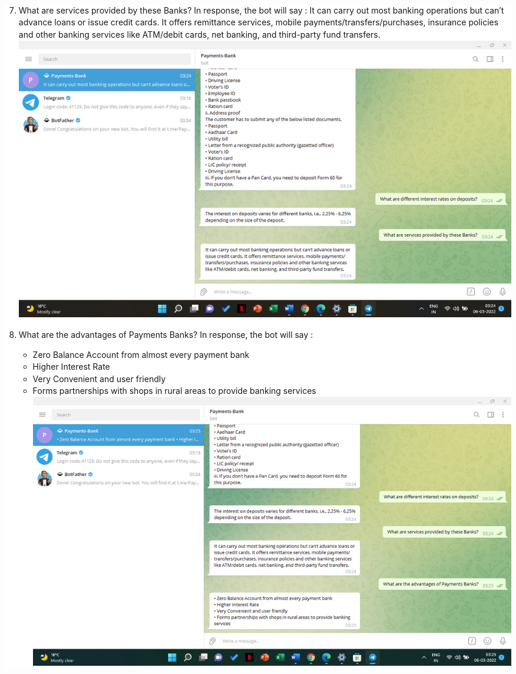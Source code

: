 7.	What are services provided by these Banks? In response, the bot will say : It can carry out most banking operations but can’t advance loans or issue credit cards. It offers remittance services, mobile payments/transfers/purchases, insurance policies and other banking services like ATM/debit cards, net banking, and third-party fund transfers.
![0](https://raw.githubusercontent.com/Avinash07809/payments-bank-bot/main/Screenshots/8.png)

8. What are the advantages of Payments Banks? In response, the bot will say : 
   - Zero Balance Account from almost every payment bank
   - Higher Interest Rate
   - Very Convenient and user friendly
   - Forms partnerships with shops in rural areas to provide banking services
![0](https://raw.githubusercontent.com/Avinash07809/payments-bank-bot/main/Screenshots/9.png)
